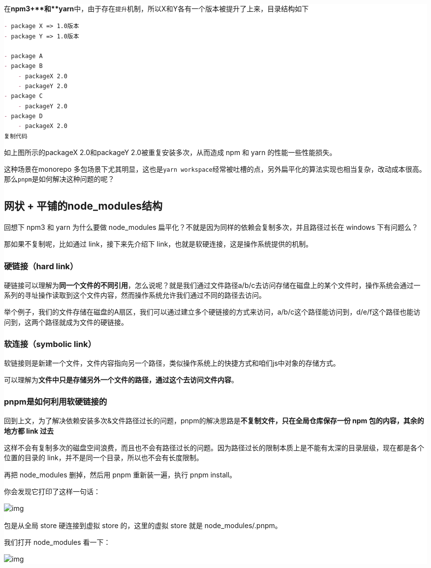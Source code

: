 在**npm3+\**和\**yarn**中，由于存在`提升`机制，所以X和Y各有一个版本被提升了上来，目录结构如下

```markdown
- package X => 1.0版本
- package Y => 1.0版本

- package A
- package B
    - packageX 2.0
    - packageY 2.0
- package C
    - packageY 2.0
- package D
    - packageX 2.0
复制代码
```

如上图所示的packageX 2.0和packageY 2.0被重复安装多次，从而造成 npm 和 yarn 的性能一些性能损失。

这种场景在monorepo 多包场景下尤其明显，这也是`yarn workspace`经常被吐槽的点，另外扁平化的算法实现也相当复杂，改动成本很高。 那么`pnpm`是如何解决这种问题的呢？

## 网状 + 平铺的node_modules结构

回想下 npm3 和 yarn 为什么要做 node_modules 扁平化？不就是因为同样的依赖会复制多次，并且路径过长在 windows 下有问题么？

那如果不复制呢，比如通过 link，接下来先介绍下 link，也就是软硬连接，这是操作系统提供的机制。

### 硬链接（hard link）

硬链接可以理解为**同一个文件的不同引用**，怎么说呢？就是我们通过文件路径a/b/c去访问存储在磁盘上的某个文件时，操作系统会通过一系列的寻址操作读取到这个文件内容，然而操作系统允许我们通过不同的路径去访问。

举个例子，我们的文件存储在磁盘的A扇区，我们可以通过建立多个硬链接的方式来访问，a/b/c这个路径能访问到，d/e/f这个路径也能访问到，这两个路径就成为文件的硬链接。

### 软连接（symbolic link）

软链接则是新建一个文件，文件内容指向另一个路径，类似操作系统上的快捷方式和咱们js中对象的存储方式。

可以理解为**文件中只是存储另外一个文件的路径，通过这个去访问文件内容**。

### pnpm是如何利用软硬链接的

回到上文，为了解决依赖安装多次&文件路径过长的问题，pnpm的解决思路是**不复制文件，只在全局仓库保存一份 npm 包的内容，其余的地方都 link 过去**

这样不会有复制多次的磁盘空间浪费，而且也不会有路径过长的问题。因为路径过长的限制本质上是不能有太深的目录层级，现在都是各个位置的目录的 link，并不是同一个目录，所以也不会有长度限制。

再把 node_modules 删掉，然后用 pnpm 重新装一遍，执行 pnpm install。

你会发现它打印了这样一句话：

![img](https://p1-juejin.byteimg.com/tos-cn-i-k3u1fbpfcp/1b2d51d9a17743a4bafc42f1bbfd310c~tplv-k3u1fbpfcp-zoom-in-crop-mark:1512:0:0:0.awebp?)

包是从全局 store 硬连接到虚拟 store 的，这里的虚拟 store 就是 node_modules/.pnpm。

我们打开 node_modules 看一下：

![img](https://p9-juejin.byteimg.com/tos-cn-i-k3u1fbpfcp/9b4dc807ca6e4ae7a955c8dd6385cb46~tplv-k3u1fbpfcp-zoom-in-crop-mark:1512:0:0:0.awebp?)
